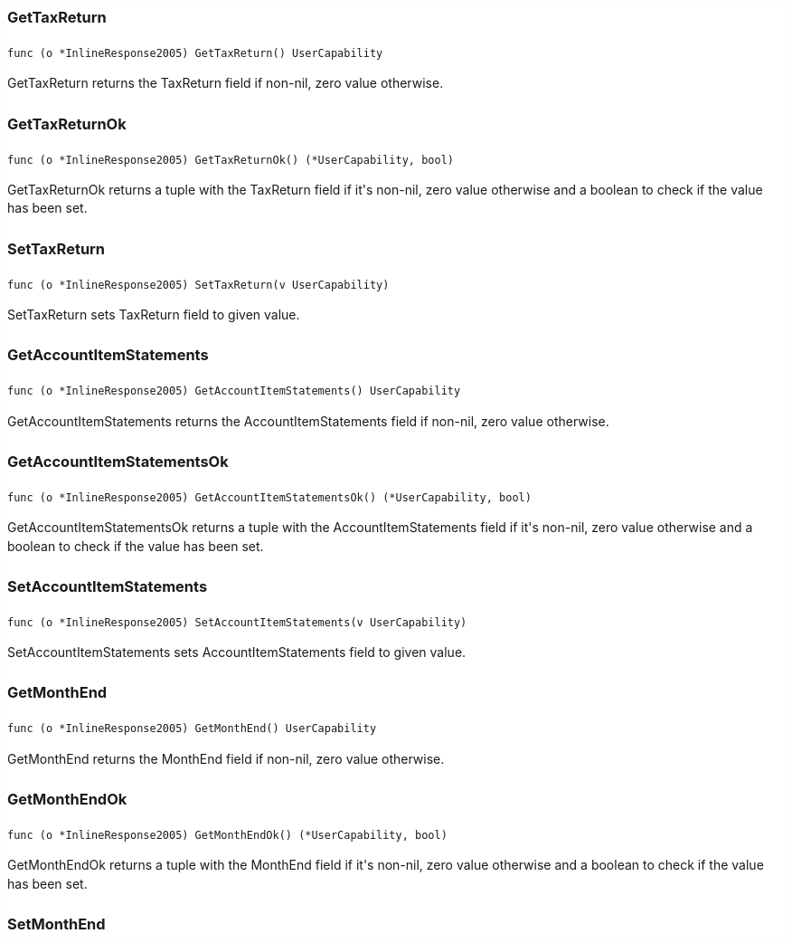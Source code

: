
### GetTaxReturn

`func (o *InlineResponse2005) GetTaxReturn() UserCapability`

GetTaxReturn returns the TaxReturn field if non-nil, zero value otherwise.

### GetTaxReturnOk

`func (o *InlineResponse2005) GetTaxReturnOk() (*UserCapability, bool)`

GetTaxReturnOk returns a tuple with the TaxReturn field if it's non-nil, zero value otherwise
and a boolean to check if the value has been set.

### SetTaxReturn

`func (o *InlineResponse2005) SetTaxReturn(v UserCapability)`

SetTaxReturn sets TaxReturn field to given value.


### GetAccountItemStatements

`func (o *InlineResponse2005) GetAccountItemStatements() UserCapability`

GetAccountItemStatements returns the AccountItemStatements field if non-nil, zero value otherwise.

### GetAccountItemStatementsOk

`func (o *InlineResponse2005) GetAccountItemStatementsOk() (*UserCapability, bool)`

GetAccountItemStatementsOk returns a tuple with the AccountItemStatements field if it's non-nil, zero value otherwise
and a boolean to check if the value has been set.

### SetAccountItemStatements

`func (o *InlineResponse2005) SetAccountItemStatements(v UserCapability)`

SetAccountItemStatements sets AccountItemStatements field to given value.


### GetMonthEnd

`func (o *InlineResponse2005) GetMonthEnd() UserCapability`

GetMonthEnd returns the MonthEnd field if non-nil, zero value otherwise.

### GetMonthEndOk

`func (o *InlineResponse2005) GetMonthEndOk() (*UserCapability, bool)`

GetMonthEndOk returns a tuple with the MonthEnd field if it's non-nil, zero value otherwise
and a boolean to check if the value has been set.

### SetMonthEnd
